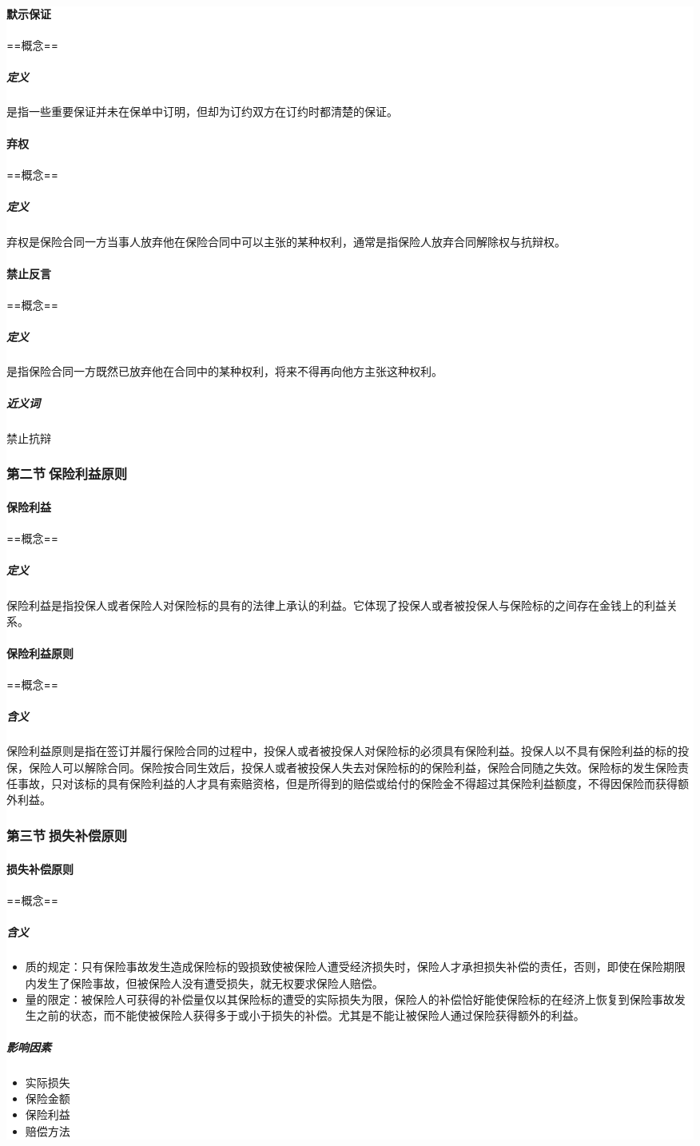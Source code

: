 #### 默示保证
==概念==

##### 定义
是指一些重要保证并未在保单中订明，但却为订约双方在订约时都清楚的保证。


#### 弃权
==概念==

##### 定义
弃权是保险合同一方当事人放弃他在保险合同中可以主张的某种权利，通常是指保险人放弃合同解除权与抗辩权。

#### 禁止反言
==概念==

##### 定义
是指保险合同一方既然已放弃他在合同中的某种权利，将来不得再向他方主张这种权利。
##### 近义词
禁止抗辩

### 第二节 保险利益原则
#### 保险利益
==概念==

##### 定义
保险利益是指投保人或者保险人对保险标的具有的法律上承认的利益。它体现了投保人或者被投保人与保险标的之间存在金钱上的利益关系。

#### 保险利益原则
==概念==

##### 含义
保险利益原则是指在签订并履行保险合同的过程中，投保人或者被投保人对保险标的必须具有保险利益。投保人以不具有保险利益的标的投保，保险人可以解除合同。保险按合同生效后，投保人或者被投保人失去对保险标的的保险利益，保险合同随之失效。保险标的发生保险责任事故，只对该标的具有保险利益的人才具有索赔资格，但是所得到的赔偿或给付的保险金不得超过其保险利益额度，不得因保险而获得额外利益。


### 第三节 损失补偿原则
#### 损失补偿原则
==概念==

##### 含义
- 质的规定：只有保险事故发生造成保险标的毁损致使被保险人遭受经济损失时，保险人才承担损失补偿的责任，否则，即使在保险期限内发生了保险事故，但被保险人没有遭受损失，就无权要求保险人赔偿。
- 量的限定：被保险人可获得的补偿量仅以其保险标的遭受的实际损失为限，保险人的补偿恰好能使保险标的在经济上恢复到保险事故发生之前的状态，而不能使被保险人获得多于或小于损失的补偿。尤其是不能让被保险人通过保险获得额外的利益。


##### 影响因素
- 实际损失
- 保险金额
- 保险利益
- 赔偿方法
